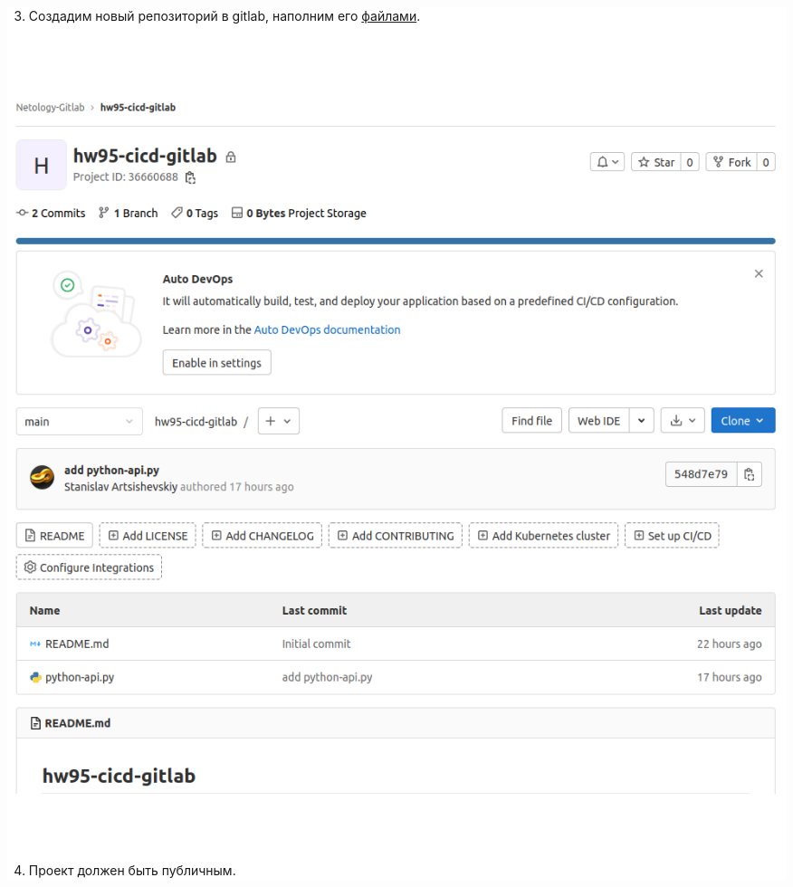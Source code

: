 3. Создадим новый репозиторий в gitlab, наполним его [файлами](./repository).
<p align="center">
  <img width="980" height="890" src="./assets/gitlab3.png">
</p>

4. Проект должен быть публичным.
<p align="center">